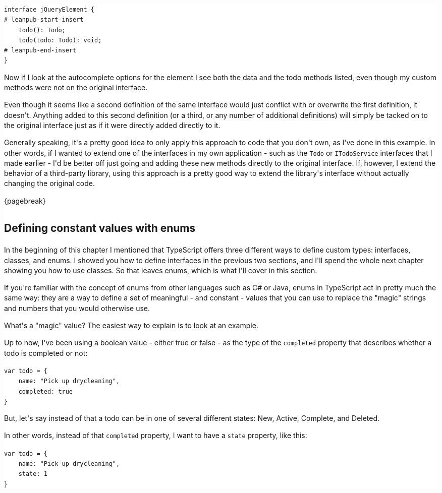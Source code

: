 	interface jQueryElement {
    # leanpub-start-insert	    
	    todo(): Todo;
	    todo(todo: Todo): void;
    # leanpub-end-insert	    
	}
	
Now if I look at the autocomplete options for the element I see both the data and the todo methods listed, even though my custom methods were not on the original interface.

Even though it seems like a second definition of the same interface would just conflict with or overwrite the first definition, it doesn't.  Anything added to this second definition (or a third, or any number of additional definitions) will simply be tacked on to the original interface just as if it were directly added directly to it. 

Generally speaking, it's a pretty good idea to only apply this approach to code that you don't own, as I've done in this example.  In other words, if I wanted to extend one of the interfaces in my own application - such as the `Todo` or `ITodoService`  interfaces that I made earlier - I'd be better off just going and adding these new methods directly to the original interface.  If, however, I extend the behavior of a third-party library, using this approach is a pretty good way to extend the library's interface without actually changing the original code.

{pagebreak}

## Defining constant values with enums

In the beginning of this chapter I mentioned that TypeScript offers three different ways to define custom types: interfaces, classes, and enums.  I showed you how to define interfaces in the previous two sections, and I'll spend the whole next chapter showing you how to use classes.  So that leaves enums, which is what I'll cover in this section.

If you're familiar with the concept of enums from other languages such as C# or Java, enums in TypeScript act in pretty much the same way:  they are a way to define a set of meaningful - and constant - values that you can use to replace the "magic" strings and numbers that you would otherwise use.

What's a "magic" value?  The easiest way to explain is to look at an example.

Up to now, I've been using a boolean value - either true or false - as the type of the `completed` property that describes whether a todo is completed or not:

	var todo = {
	    name: "Pick up drycleaning",
	    completed: true
	}
	
But, let's say instead of that a todo can be in one of several different states:  New, Active, Complete, and Deleted.  

In other words, instead of that `completed` property, I want to have a `state` property, like this:

	var todo = {
	    name: "Pick up drycleaning",
	    state: 1
	}
	